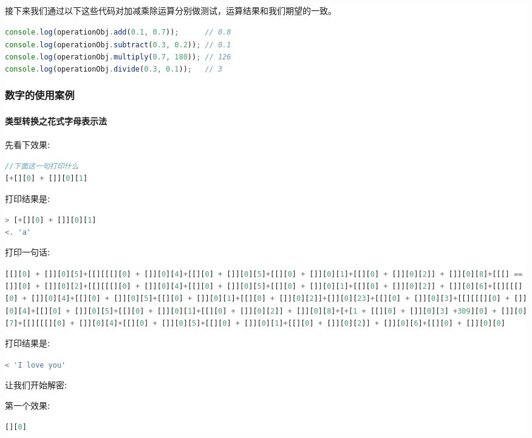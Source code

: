 接下来我们通过以下这些代码对加减乘除运算分别做测试，运算结果和我们期望的一致。

```js
console.log(operationObj.add(0.1, 0.7));      // 0.8
console.log(operationObj.subtract(0.3, 0.2)); // 0.1
console.log(operationObj.multiply(0.7, 180)); // 126
console.log(operationObj.divide(0.3, 0.1));   // 3
```














### 数字的使用案例


#### 类型转换之花式字母表示法

先看下效果:

```javascript
//下面这一句打印什么
[+[][0] + []][0][1]
```

打印结果是:

```javascript
> [+[][0] + []][0][1]
<. 'a'
```

打印一句话:

```javascript
[[][0] + []][0][5]+[[][[[][0] + []][0][4]+[[][0] + []][0][5]+[[][0] + []][0][1]+[[][0] + []][0][2]] + []][0][8]+[[[] == []][0] + []][0][2]+[[][[[][0] + []][0][4]+[[][0] + []][0][5]+[[][0] + []][0][1]+[[][0] + []][0][2]] + []][0][6]+[[][[[][0] + []][0][4]+[[][0] + []][0][5]+[[][0] + []][0][1]+[[][0] + []][0][2]]+[]][0][23]+[[][0] + []][0][3]+[[][[[][0] + []][0][4]+[[][0] + []][0][5]+[[][0] + []][0][1]+[[][0] + []][0][2]] + []][0][8]+[+[1 + [[][0] + []][0][3] +309][0] + []][0][7]+[[][[[][0] + []][0][4]+[[][0] + []][0][5]+[[][0] + []][0][1]+[[][0] + []][0][2]] + []][0][6]+[[][0] + []][0][0]
```

打印结果是:

```javascript
< 'I love you'
```

让我们开始解密:

第一个效果:

```javascript
[][0]
```
